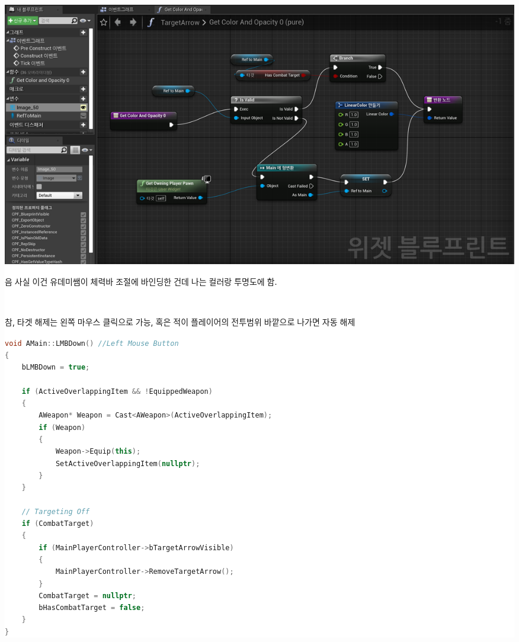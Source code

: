 ![이미지](\img\Dev8-3.PNG)

음 사실 이건 유데미쌤이 체력바 조절에 바인딩한 건데 나는 컬러랑 투명도에 함.

<br/>

참, 타겟 해제는 왼쪽 마우스 클릭으로 가능, 혹은 적이 플레이어의 전투범위 바깥으로 나가면 자동 해제

```c++
void AMain::LMBDown() //Left Mouse Button
{
	bLMBDown = true;

	if (ActiveOverlappingItem && !EquippedWeapon)
	{
		AWeapon* Weapon = Cast<AWeapon>(ActiveOverlappingItem);
		if (Weapon)
		{
			Weapon->Equip(this);
			SetActiveOverlappingItem(nullptr);
		}
	}

	// Targeting Off
	if (CombatTarget)
	{
		if (MainPlayerController->bTargetArrowVisible)
		{
			MainPlayerController->RemoveTargetArrow();
		}
		CombatTarget = nullptr;
		bHasCombatTarget = false;
	}
}
```
